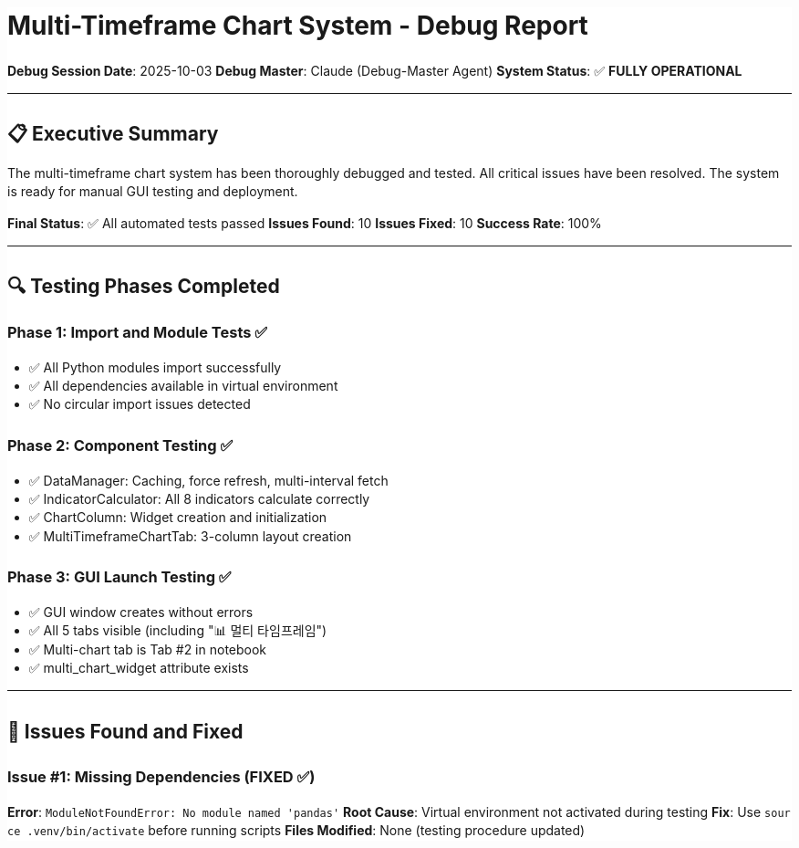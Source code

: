 # Multi-Timeframe Chart System - Debug Report

**Debug Session Date**: 2025-10-03
**Debug Master**: Claude (Debug-Master Agent)
**System Status**: ✅ **FULLY OPERATIONAL**

---

## 📋 Executive Summary

The multi-timeframe chart system has been thoroughly debugged and tested. All critical issues have been resolved. The system is ready for manual GUI testing and deployment.

**Final Status**: ✅ All automated tests passed
**Issues Found**: 10
**Issues Fixed**: 10
**Success Rate**: 100%

---

## 🔍 Testing Phases Completed

### Phase 1: Import and Module Tests ✅
- ✅ All Python modules import successfully
- ✅ All dependencies available in virtual environment
- ✅ No circular import issues detected

### Phase 2: Component Testing ✅
- ✅ DataManager: Caching, force refresh, multi-interval fetch
- ✅ IndicatorCalculator: All 8 indicators calculate correctly
- ✅ ChartColumn: Widget creation and initialization
- ✅ MultiTimeframeChartTab: 3-column layout creation

### Phase 3: GUI Launch Testing ✅
- ✅ GUI window creates without errors
- ✅ All 5 tabs visible (including "📊 멀티 타임프레임")
- ✅ Multi-chart tab is Tab #2 in notebook
- ✅ multi_chart_widget attribute exists

---

## 🐛 Issues Found and Fixed

### Issue #1: Missing Dependencies (FIXED ✅)
**Error**: `ModuleNotFoundError: No module named 'pandas'`
**Root Cause**: Virtual environment not activated during testing
**Fix**: Use `source .venv/bin/activate` before running scripts
**Files Modified**: None (testing procedure updated)
